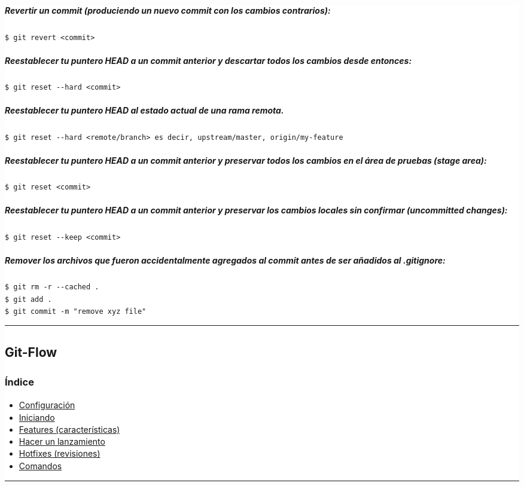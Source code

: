##### Revertir un commit (produciendo un nuevo commit con los cambios contrarios):
```
$ git revert <commit>
```

##### Reestablecer tu puntero HEAD a un commit anterior y descartar todos los cambios desde entonces:
```
$ git reset --hard <commit>
```

##### Reestablecer tu puntero HEAD al estado actual de una rama remota.
```
$ git reset --hard <remote/branch> es decir, upstream/master, origin/my-feature
```

##### Reestablecer tu puntero HEAD a un commit anterior y preservar todos los cambios en el área de pruebas (stage area):
```
$ git reset <commit>
```

##### Reestablecer tu puntero HEAD a un commit anterior y preservar los cambios locales sin confirmar (uncommitted changes):
```
$ git reset --keep <commit>
```

##### Remover los archivos que fueron accidentalmente agregados al commit antes de ser añadidos al .gitignore:
```
$ git rm -r --cached .
$ git add .
$ git commit -m "remove xyz file"
```

<hr>

##  Git-Flow

### Índice
* [Configuración](#configuración)
* [Iniciando](#iniciando)
* [Features (características)](#features__características_)
* [Hacer un lanzamiento](#hacer-un-lanzamiento)
* [Hotfixes (revisiones)](#hotfixes__revisiones_)
* [Comandos](#commandos)

<hr>
